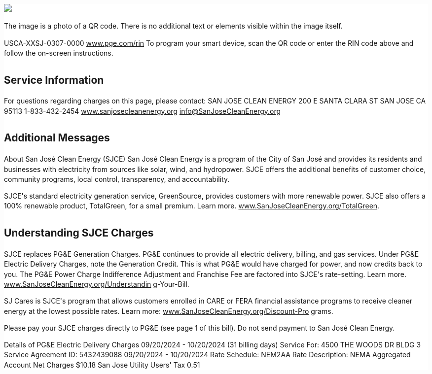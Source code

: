 ![](images/img-19.jpeg)

The image is a photo of a QR code. There is no additional text or elements visible within the image itself.

USCA-XXSJ-0307-0000
www.pge.com/rin
To program your smart device, scan the QR code or enter the RIN code above and follow the on-screen instructions.

## Service Information

For questions regarding charges on this page, please contact:
SAN JOSE CLEAN ENERGY
200 E SANTA CLARA ST
SAN JOSE CA 95113
1-833-432-2454
www.sanjosecleanenergy.org
info@SanJoseCleanEnergy.org

## Additional Messages

About San José Clean Energy (SJCE)
San José Clean Energy is a program of the City of San José and provides its residents and businesses with electricity from sources like solar, wind, and hydropower. SJCE offers the additional benefits of customer choice, community programs, local control, transparency, and accountability.

SJCE's standard electricity generation service, GreenSource, provides customers with more renewable power. SJCE also offers a 100\% renewable product, TotalGreen, for a small premium. Learn more.
www.SanJoseCleanEnergy.org/TotalGreen.

## Understanding SJCE Charges

SJCE replaces PG\&E Generation Charges. PG\&E continues to provide all electric delivery, billing, and gas services. Under PG\&E Electric Delivery Charges, note the Generation Credit. This is what PG\&E would have charged for power, and now credits back to you. The PG\&E Power Charge Indifference Adjustment and Franchise Fee are factored into SJCE's rate-setting. Learn more.
www.SanJoseCleanEnergy.org/Understandin g-Your-Bill.

SJ Cares is SJCE's program that allows customers enrolled in CARE or FERA financial assistance programs to receive cleaner energy at the lowest possible rates. Learn more: www.SanJoseCleanEnergy.org/Discount-Pro grams.

Please pay your SJCE charges directly to PG\&E (see page 1 of this bill). Do not send payment to San José Clean Energy.

Details of PG\&E Electric Delivery Charges
09/20/2024 - 10/20/2024 (31 billing days)
Service For: 4500 THE WOODS DR BLDG 3
Service Agreement ID: 5432439088
09/20/2024 - 10/20/2024
Rate Schedule: NEM2AA
Rate Description: NEMA Aggregated Account
Net Charges
$\$ 10.18$
San Jose Utility Users' Tax
0.51

